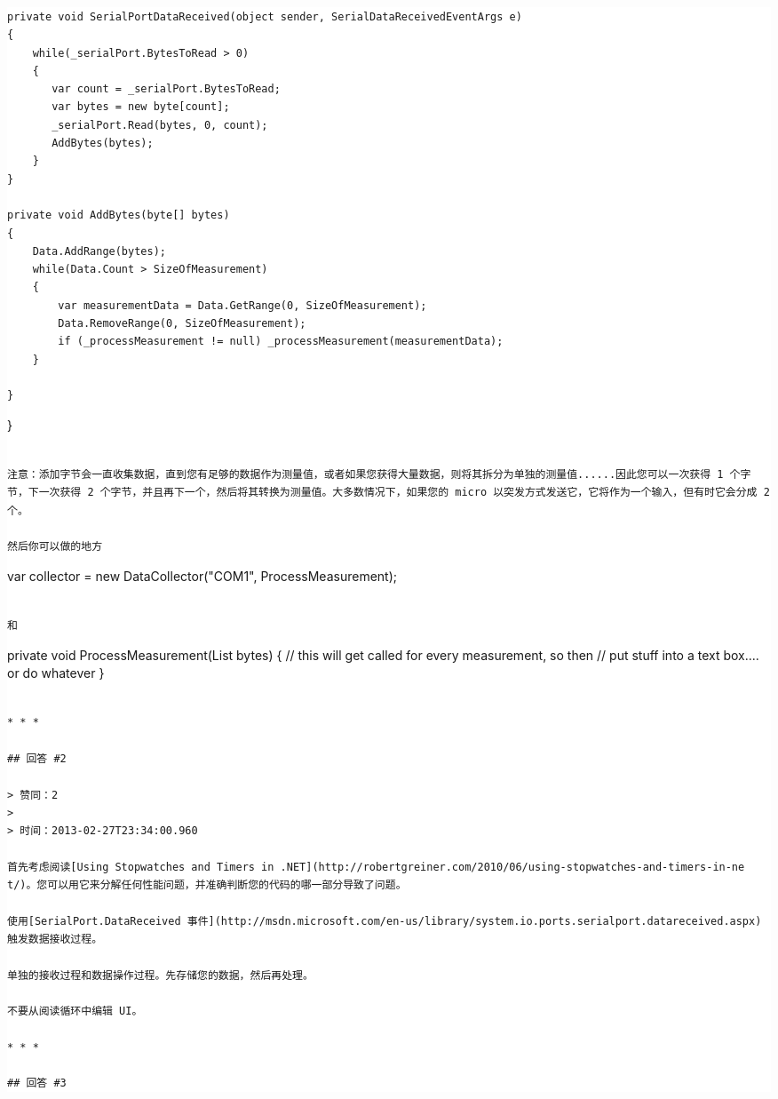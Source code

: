    private void SerialPortDataReceived(object sender, SerialDataReceivedEventArgs e)
    {
        while(_serialPort.BytesToRead > 0)
        {
           var count = _serialPort.BytesToRead;
           var bytes = new byte[count];
           _serialPort.Read(bytes, 0, count);
           AddBytes(bytes);
        }
    }

    private void AddBytes(byte[] bytes)
    {
        Data.AddRange(bytes);
        while(Data.Count > SizeOfMeasurement)            
        {
            var measurementData = Data.GetRange(0, SizeOfMeasurement);
            Data.RemoveRange(0, SizeOfMeasurement);
            if (_processMeasurement != null) _processMeasurement(measurementData);
        }

    }
} 
```

注意：添加字节会一直收集数据，直到您有足够的数据作为测量值，或者如果您获得大量数据，则将其拆分为单独的测量值......因此您可以一次获得 1 个字节，下一次获得 2 个字节，并且再下一个，然后将其转换为测量值。大多数情况下，如果您的 micro 以突发方式发送它，它将作为一个输入，但有时它会分成 2 个。

然后你可以做的地方

```
var collector = new DataCollector("COM1", ProcessMeasurement); 
```

和

```
 private void ProcessMeasurement(List<byte> bytes)
            {
                // this will get called for every measurement, so then
                // put stuff into a text box.... or do whatever
            } 
```

* * *

## 回答 #2

> 赞同：2
> 
> 时间：2013-02-27T23:34:00.960

首先考虑阅读[Using Stopwatches and Timers in .NET](http://robertgreiner.com/2010/06/using-stopwatches-and-timers-in-net/)。您可以用它来分解任何性能问题，并准确判断您的代码的哪一部分导致了问题。

使用[SerialPort.DataReceived 事件](http://msdn.microsoft.com/en-us/library/system.io.ports.serialport.datareceived.aspx)触发数据接收过程。

单独的接收过程和数据操作过程。先存储您的数据，然后再处理。

不要从阅读循环中编辑 UI。

* * *

## 回答 #3
```